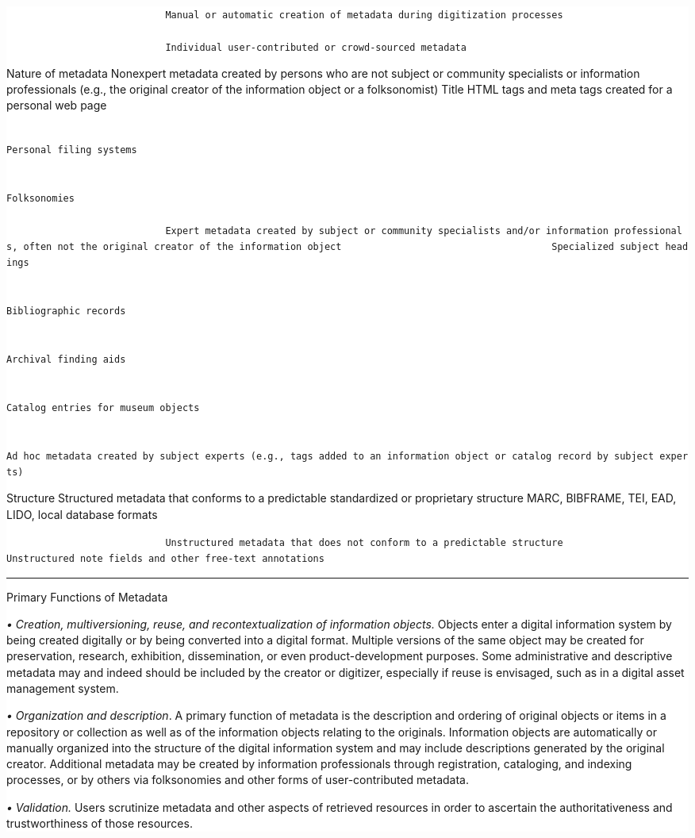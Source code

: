                                 Manual or automatic creation of metadata during digitization processes                                                                                                                     

                                Individual user-contributed or crowd-sourced metadata                                                                                                                                      

  Nature of metadata            Nonexpert metadata created by persons who are not subject or community specialists or information professionals (e.g., the original creator of the information object or a folksonomist)   Title HTML tags and meta tags created for a personal web page

                                                                                                                                                                                                                           Personal filing systems

                                                                                                                                                                                                                           Folksonomies

                                Expert metadata created by subject or community specialists and/or information professionals, often not the original creator of the information object                                     Specialized subject headings

                                                                                                                                                                                                                           Bibliographic records

                                                                                                                                                                                                                           Archival finding aids

                                                                                                                                                                                                                           Catalog entries for museum objects

                                                                                                                                                                                                                           Ad hoc metadata created by subject experts (e.g., tags added to an information object or catalog record by subject experts)

  Structure                     Structured metadata that conforms to a predictable standardized or proprietary structure                                                                                                   MARC, BIBFRAME, TEI, EAD, LIDO, local database formats

                                Unstructured metadata that does not conform to a predictable structure                                                                                                                     Unstructured note fields and other free-text annotations
  ----------------------------- ------------------------------------------------------------------------------------------------------------------------------------------------------------------------------------------ -----------------------------------------------------------------------------------------------------------------------------

</div>

</div>

Primary Functions of Metadata

*• Creation, multiversioning, reuse, and recontextualization of information objects.* Objects enter a digital information system by being created digitally or by being converted into a digital format. Multiple versions of the same object may be created for preservation, research, exhibition, dissemination, or even product-­development purposes. Some administrative and descriptive metadata may and indeed should be included by the creator or digitizer, especially if reuse is envisaged, such as in a digital asset management system.

*• Organization and description*. A primary function of metadata is the description and ordering of original objects or items in a repository or collection as well as of the information objects relating to the originals. Information objects are automatically or manually organized into the structure of the digital information system and may include descriptions generated by the original creator. Additional metadata may be created by information professionals through registration, cataloging, and indexing processes, or by others via folksonomies and other forms of user-contributed metadata.

*• Validation.* Users scrutinize metadata and other aspects of retrieved resources in order to ascertain the authoritativeness and trustworthiness of those resources.
